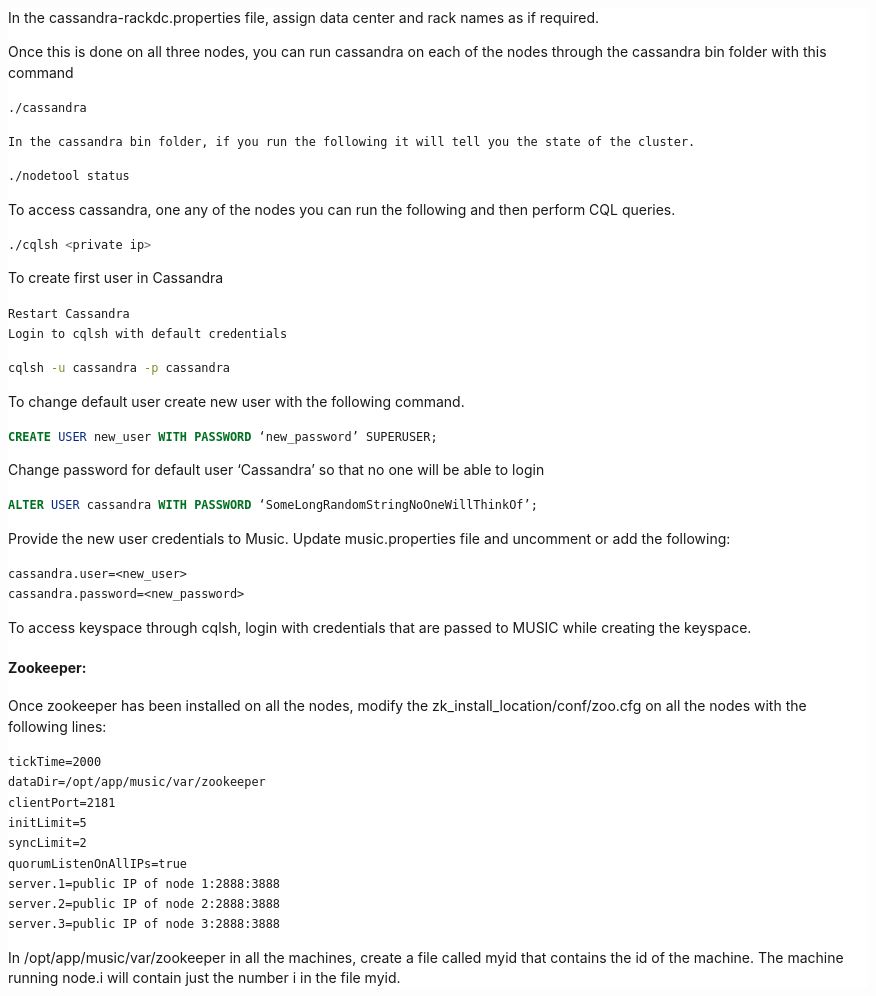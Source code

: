 
In the cassandra-rackdc.properties file, assign data center and rack names as if required.

Once this is done on all three nodes, you can run cassandra on each of the nodes through the cassandra bin folder with this command     
```bash
./cassandra
```
    In the cassandra bin folder, if you run the following it will tell you the state of the cluster.       
```bash
./nodetool status
```
To access cassandra, one any of the nodes you can run the following and then perform CQL queries.
```bash
./cqlsh <private ip>
```

To create first user in Cassandra

    Restart Cassandra
    Login to cqlsh with default credentials

```bash
cqlsh -u cassandra -p cassandra
```

To change default user create new user with the following command.

```sql
CREATE USER new_user WITH PASSWORD ‘new_password’ SUPERUSER;
```
Change password for default user ‘Cassandra’ so that no one will be able to login

```sql
ALTER USER cassandra WITH PASSWORD ‘SomeLongRandomStringNoOneWillThinkOf’;
```
Provide the new user credentials to Music. Update music.properties file and uncomment or add the following:

```properties
cassandra.user=<new_user>
cassandra.password=<new_password>
```

To access keyspace through cqlsh, login with credentials that are passed to MUSIC while creating the keyspace.

#### Zookeeper:

Once zookeeper has been installed on all the nodes, modify the  zk_install_location/conf/zoo.cfg on all the nodes with the following lines:
```properties
tickTime=2000
dataDir=/opt/app/music/var/zookeeper
clientPort=2181
initLimit=5
syncLimit=2
quorumListenOnAllIPs=true
server.1=public IP of node 1:2888:3888
server.2=public IP of node 2:2888:3888
server.3=public IP of node 3:2888:3888
```
In /opt/app/music/var/zookeeper in all the machines, create a file called myid that contains the id of the machine. The machine running node.i will contain just the number i in the file myid.
